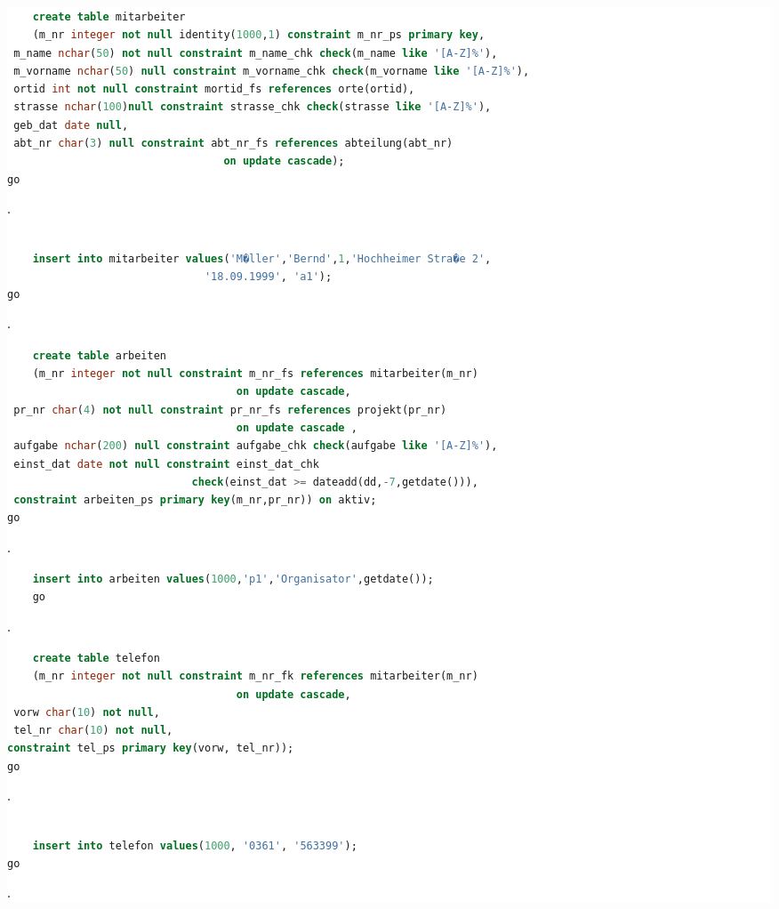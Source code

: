 ````sql
	create table mitarbeiter
	(m_nr integer not null identity(1000,1) constraint m_nr_ps primary key,
 m_name nchar(50) not null constraint m_name_chk check(m_name like '[A-Z]%'),
 m_vorname nchar(50) null constraint m_vorname_chk check(m_vorname like '[A-Z]%'),
 ortid int not null constraint mortid_fs references orte(ortid),
 strasse nchar(100)null constraint strasse_chk check(strasse like '[A-Z]%'),
 geb_dat date null,
 abt_nr char(3) null constraint abt_nr_fs references abteilung(abt_nr)
								  on update cascade);
go
````
.


````sql

	insert into mitarbeiter values('M�ller','Bernd',1,'Hochheimer Stra�e 2',
							   '18.09.1999', 'a1');
go
````
.
````sql
	create table arbeiten
	(m_nr integer not null constraint m_nr_fs references mitarbeiter(m_nr)
									on update cascade,
 pr_nr char(4) not null constraint pr_nr_fs references projekt(pr_nr)
									on update cascade ,
 aufgabe nchar(200) null constraint aufgabe_chk check(aufgabe like '[A-Z]%'),
 einst_dat date not null constraint einst_dat_chk 
							 check(einst_dat >= dateadd(dd,-7,getdate())),
 constraint arbeiten_ps primary key(m_nr,pr_nr)) on aktiv;
go
````
.

````sql
	insert into arbeiten values(1000,'p1','Organisator',getdate());
	go
````
.
````sql
	create table telefon
	(m_nr integer not null constraint m_nr_fk references mitarbeiter(m_nr)
									on update cascade,
 vorw char(10) not null,
 tel_nr char(10) not null,
constraint tel_ps primary key(vorw, tel_nr));
go
````
.
````sql

	insert into telefon values(1000, '0361', '563399');
go
````
.
